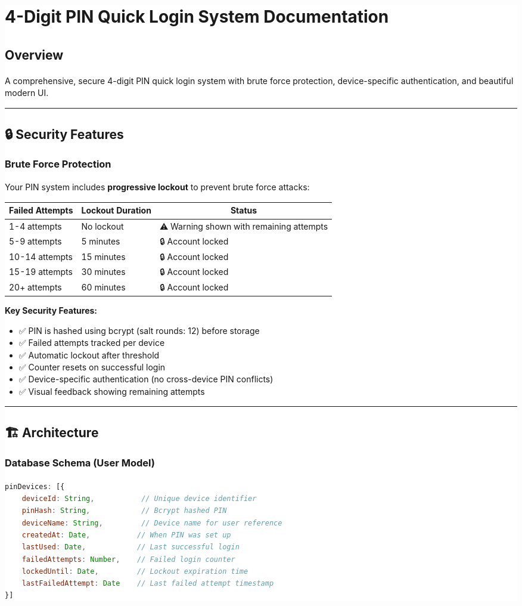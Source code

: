 # 4-Digit PIN Quick Login System Documentation

## Overview
A comprehensive, secure 4-digit PIN quick login system with brute force protection, device-specific authentication, and beautiful modern UI.

---

## 🔒 Security Features

### Brute Force Protection
Your PIN system includes **progressive lockout** to prevent brute force attacks:

| Failed Attempts | Lockout Duration | Status |
|----------------|------------------|---------|
| 1-4 attempts   | No lockout       | ⚠️ Warning shown with remaining attempts |
| 5-9 attempts   | 5 minutes        | 🔒 Account locked |
| 10-14 attempts | 15 minutes       | 🔒 Account locked |
| 15-19 attempts | 30 minutes       | 🔒 Account locked |
| 20+ attempts   | 60 minutes       | 🔒 Account locked |

**Key Security Features:**
- ✅ PIN is hashed using bcrypt (salt rounds: 12) before storage
- ✅ Failed attempts tracked per device
- ✅ Automatic lockout after threshold
- ✅ Counter resets on successful login
- ✅ Device-specific authentication (no cross-device PIN conflicts)
- ✅ Visual feedback showing remaining attempts

---

## 🏗️ Architecture

### Database Schema (User Model)
```javascript
pinDevices: [{
    deviceId: String,           // Unique device identifier
    pinHash: String,            // Bcrypt hashed PIN
    deviceName: String,         // Device name for user reference
    createdAt: Date,           // When PIN was set up
    lastUsed: Date,            // Last successful login
    failedAttempts: Number,    // Failed login counter
    lockedUntil: Date,         // Lockout expiration time
    lastFailedAttempt: Date    // Last failed attempt timestamp
}]
```
